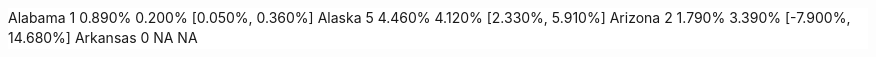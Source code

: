 <tr>
<td style="text-align:left;">
Alabama
</td>
<td style="text-align:right;">
1
</td>
<td style="text-align:left;">
0.890%
</td>
<td style="text-align:left;">
0.200%
</td>
<td style="text-align:left;">
[0.050%, 0.360%]
</td>
</tr>
<tr>
<td style="text-align:left;">
Alaska
</td>
<td style="text-align:right;">
5
</td>
<td style="text-align:left;">
4.460%
</td>
<td style="text-align:left;">
4.120%
</td>
<td style="text-align:left;">
[2.330%, 5.910%]
</td>
</tr>
<tr>
<td style="text-align:left;">
Arizona
</td>
<td style="text-align:right;">
2
</td>
<td style="text-align:left;">
1.790%
</td>
<td style="text-align:left;">
3.390%
</td>
<td style="text-align:left;">
[-7.900%, 14.680%]
</td>
</tr>
<tr>
<td style="text-align:left;">
Arkansas
</td>
<td style="text-align:right;">
0
</td>
<td style="text-align:left;">
NA
</td>
<td style="text-align:left;">
NA
</td>